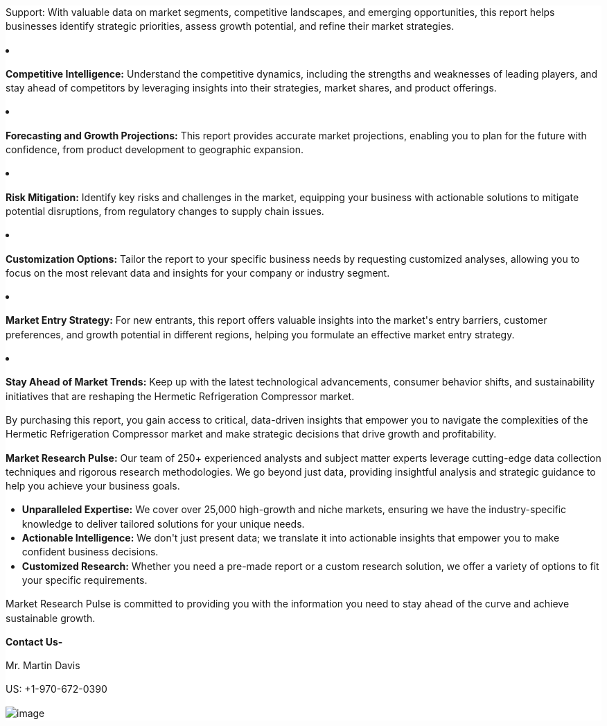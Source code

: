 Support:</strong> With valuable data on market segments, competitive landscapes, and emerging opportunities, this report helps businesses identify strategic priorities, assess growth potential, and refine their market strategies.</p></li><li><p><strong>Competitive Intelligence:</strong> Understand the competitive dynamics, including the strengths and weaknesses of leading players, and stay ahead of competitors by leveraging insights into their strategies, market shares, and product offerings.</p></li><li><p><strong>Forecasting and Growth Projections:</strong> This report provides accurate market projections, enabling you to plan for the future with confidence, from product development to geographic expansion.</p></li><li><p><strong>Risk Mitigation:</strong> Identify key risks and challenges in the market, equipping your business with actionable solutions to mitigate potential disruptions, from regulatory changes to supply chain issues.</p></li><li><p><strong>Customization Options:</strong> Tailor the report to your specific business needs by requesting customized analyses, allowing you to focus on the most relevant data and insights for your company or industry segment.</p></li><li><p><strong>Market Entry Strategy:</strong> For new entrants, this report offers valuable insights into the market's entry barriers, customer preferences, and growth potential in different regions, helping you formulate an effective market entry strategy.</p></li><li><p><strong>Stay Ahead of Market Trends:</strong> Keep up with the latest technological advancements, consumer behavior shifts, and sustainability initiatives that are reshaping the Hermetic Refrigeration Compressor market.</p></li></ol><p>By purchasing this report, you gain access to critical, data-driven insights that empower you to navigate the complexities of the Hermetic Refrigeration Compressor market and make strategic decisions that drive growth and profitability.</p><p><strong>Market Research Pulse:</strong>&nbsp;Our team of 250+ experienced analysts and subject matter experts leverage cutting-edge data collection techniques and rigorous research methodologies. We go beyond just data, providing insightful analysis and strategic guidance to help you achieve your business goals.</p><ul><li><strong>Unparalleled Expertise:</strong>&nbsp;We cover over 25,000 high-growth and niche markets, ensuring we have the industry-specific knowledge to deliver tailored solutions for your unique needs.</li><li><strong>Actionable Intelligence:</strong>&nbsp;We don't just present data; we translate it into actionable insights that empower you to make confident business decisions.</li><li><strong>Customized Research:</strong>&nbsp;Whether you need a pre-made report or a custom research solution, we offer a variety of options to fit your specific requirements.</li></ul><p>Market Research Pulse is committed to providing you with the information you need to stay ahead of the curve and achieve sustainable growth.</p><p><strong>Contact Us-</strong></p><p>Mr. Martin Davis</p><p>US: +1-970-672-0390</p>
![image](https://github.com/user-attachments/assets/e2a45242-d554-4f1f-ba19-a192a518d919)
